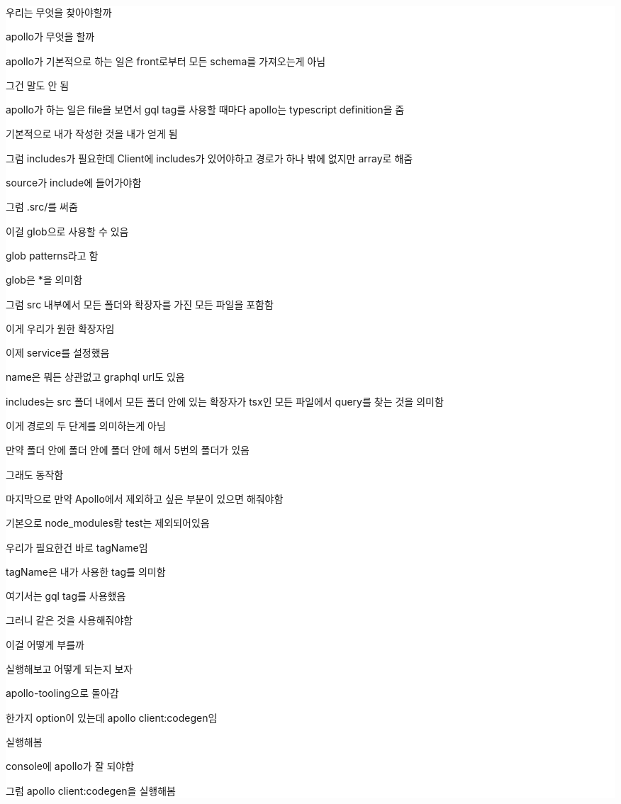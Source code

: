 우리는 무엇을 찾아야할까

apollo가 무엇을 할까

apollo가 기본적으로 하는 일은 front로부터 모든 schema를 가져오는게 아님

그건 말도 안 됨

apollo가 하는 일은 file을 보면서 gql tag를 사용할 때마다 apollo는 typescript definition을 줌

기본적으로 내가 작성한 것을 내가 얻게 됨

그럼 includes가 필요한데 Client에 includes가 있어야하고 경로가 하나 밖에 없지만 array로 해줌

source가 include에 들어가야함

그럼 .src/를 써줌

이걸 glob으로 사용할 수 있음

glob patterns라고 함

glob은 \*을 의미함

그럼 src 내부에서 모든 폴더와 확장자를 가진 모든 파일을 포함함

이게 우리가 원한 확장자임

이제 service를 설정했음

name은 뭐든 상관없고 graphql url도 있음

includes는 src 폴더 내에서 모든 폴더 안에 있는 확장자가 tsx인 모든 파일에서 query를 찾는 것을 의미함

이게 경로의 두 단계를 의미하는게 아님

만약 폴더 안에 폴더 안에 폴더 안에 해서 5번의 폴더가 있음

그래도 동작함

마지막으로 만약 Apollo에서 제외하고 싶은 부분이 있으면 해줘야함

기본으로 node_modules랑 test는 제외되어있음

우리가 필요한건 바로 tagName임

tagName은 내가 사용한 tag를 의미함

여기서는 gql tag를 사용했음

그러니 같은 것을 사용해줘야함

이걸 어떻게 부를까

실행해보고 어떻게 되는지 보자

apollo-tooling으로 돌아감

한가지 option이 있는데 apollo client:codegen임

실행해봄

console에 apollo가 잘 되야함

그럼 apollo client:codegen을 실행해봄
